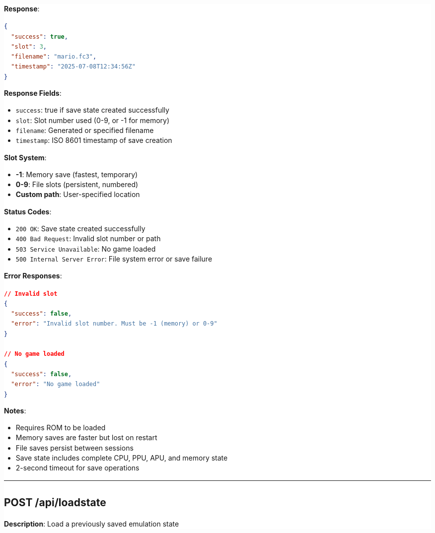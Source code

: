 **Response**:
```json
{
  "success": true,
  "slot": 3,
  "filename": "mario.fc3", 
  "timestamp": "2025-07-08T12:34:56Z"
}
```

**Response Fields**:
- `success`: true if save state created successfully
- `slot`: Slot number used (0-9, or -1 for memory)
- `filename`: Generated or specified filename
- `timestamp`: ISO 8601 timestamp of save creation

**Slot System**:
- **-1**: Memory save (fastest, temporary)
- **0-9**: File slots (persistent, numbered)
- **Custom path**: User-specified location

**Status Codes**:
- `200 OK`: Save state created successfully
- `400 Bad Request`: Invalid slot number or path
- `503 Service Unavailable`: No game loaded
- `500 Internal Server Error`: File system error or save failure

**Error Responses**:
```json
// Invalid slot
{
  "success": false,
  "error": "Invalid slot number. Must be -1 (memory) or 0-9"
}

// No game loaded
{
  "success": false,
  "error": "No game loaded"
}
```

**Notes**:
- Requires ROM to be loaded
- Memory saves are faster but lost on restart
- File saves persist between sessions
- Save state includes complete CPU, PPU, APU, and memory state
- 2-second timeout for save operations

---

## POST /api/loadstate

**Description**: Load a previously saved emulation state

